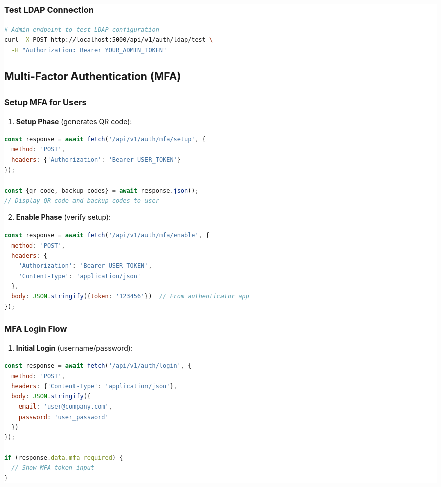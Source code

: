 ### Test LDAP Connection

```bash
# Admin endpoint to test LDAP configuration
curl -X POST http://localhost:5000/api/v1/auth/ldap/test \
  -H "Authorization: Bearer YOUR_ADMIN_TOKEN"
```

## Multi-Factor Authentication (MFA)

### Setup MFA for Users

1. **Setup Phase** (generates QR code):
```javascript
const response = await fetch('/api/v1/auth/mfa/setup', {
  method: 'POST',
  headers: {'Authorization': 'Bearer USER_TOKEN'}
});

const {qr_code, backup_codes} = await response.json();
// Display QR code and backup codes to user
```

2. **Enable Phase** (verify setup):
```javascript
const response = await fetch('/api/v1/auth/mfa/enable', {
  method: 'POST',
  headers: {
    'Authorization': 'Bearer USER_TOKEN',
    'Content-Type': 'application/json'
  },
  body: JSON.stringify({token: '123456'})  // From authenticator app
});
```

### MFA Login Flow

1. **Initial Login** (username/password):
```javascript
const response = await fetch('/api/v1/auth/login', {
  method: 'POST',
  headers: {'Content-Type': 'application/json'},
  body: JSON.stringify({
    email: 'user@company.com',
    password: 'user_password'
  })
});

if (response.data.mfa_required) {
  // Show MFA token input
}
```
